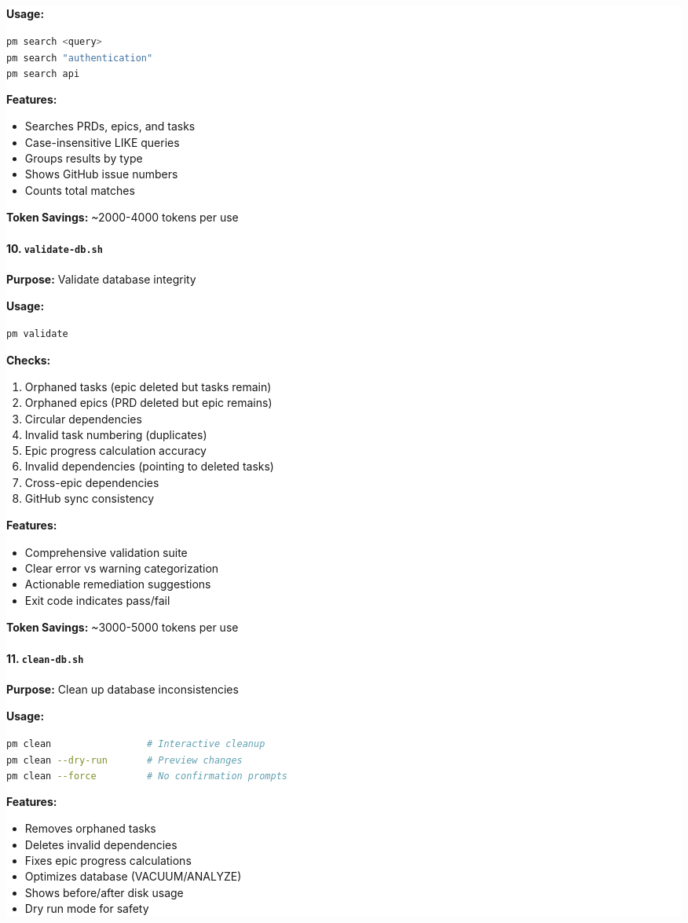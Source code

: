 **Usage:**
```bash
pm search <query>
pm search "authentication"
pm search api
```

**Features:**
- Searches PRDs, epics, and tasks
- Case-insensitive LIKE queries
- Groups results by type
- Shows GitHub issue numbers
- Counts total matches

**Token Savings:** ~2000-4000 tokens per use

#### 10. `validate-db.sh`
**Purpose:** Validate database integrity

**Usage:**
```bash
pm validate
```

**Checks:**
1. Orphaned tasks (epic deleted but tasks remain)
2. Orphaned epics (PRD deleted but epic remains)
3. Circular dependencies
4. Invalid task numbering (duplicates)
5. Epic progress calculation accuracy
6. Invalid dependencies (pointing to deleted tasks)
7. Cross-epic dependencies
8. GitHub sync consistency

**Features:**
- Comprehensive validation suite
- Clear error vs warning categorization
- Actionable remediation suggestions
- Exit code indicates pass/fail

**Token Savings:** ~3000-5000 tokens per use

#### 11. `clean-db.sh`
**Purpose:** Clean up database inconsistencies

**Usage:**
```bash
pm clean                 # Interactive cleanup
pm clean --dry-run       # Preview changes
pm clean --force         # No confirmation prompts
```

**Features:**
- Removes orphaned tasks
- Deletes invalid dependencies
- Fixes epic progress calculations
- Optimizes database (VACUUM/ANALYZE)
- Shows before/after disk usage
- Dry run mode for safety
